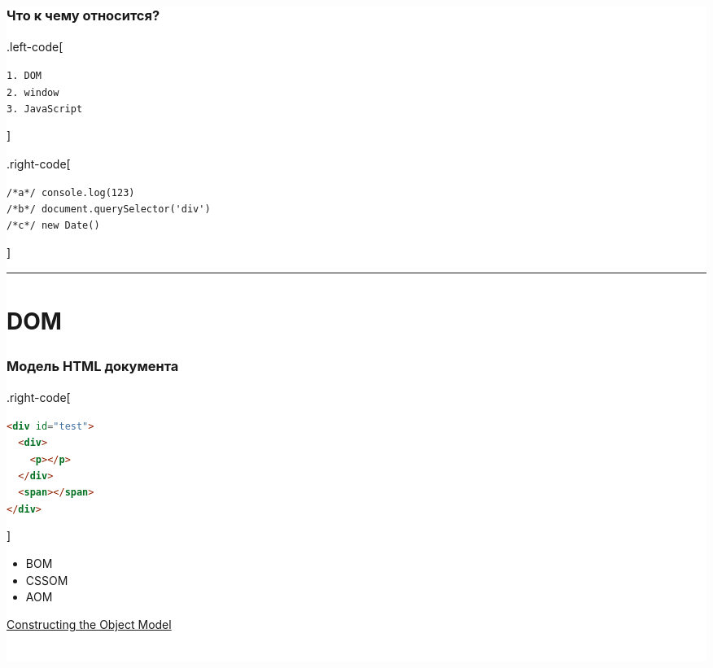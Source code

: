### Что к чему относится?

.left-code[
```
1. DOM
2. window
3. JavaScript
```
]

.right-code[
```
/*a*/ console.log(123)
/*b*/ document.querySelector('div')
/*c*/ new Date()
```
]

---

# DOM

### Модель HTML документа

.right-code[
```html
<div id="test">
  <div>
    <p></p>
  </div>
  <span></span>
</div>
```
]

- BOM
- CSSOM
- AOM

[Constructing the Object Model](https://developers.google.com/web/fundamentals/performance/critical-rendering-path/constructing-the-object-model)

<br>
